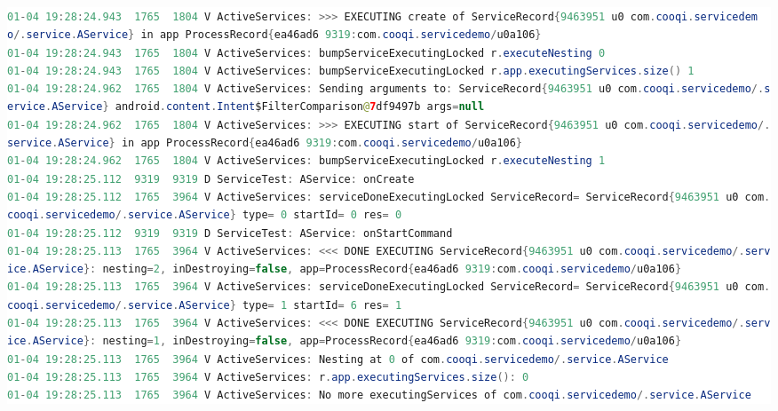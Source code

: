 ```java
01-04 19:28:24.943  1765  1804 V ActiveServices: >>> EXECUTING create of ServiceRecord{9463951 u0 com.cooqi.servicedemo/.service.AService} in app ProcessRecord{ea46ad6 9319:com.cooqi.servicedemo/u0a106}
01-04 19:28:24.943  1765  1804 V ActiveServices: bumpServiceExecutingLocked r.executeNesting 0
01-04 19:28:24.943  1765  1804 V ActiveServices: bumpServiceExecutingLocked r.app.executingServices.size() 1
01-04 19:28:24.962  1765  1804 V ActiveServices: Sending arguments to: ServiceRecord{9463951 u0 com.cooqi.servicedemo/.service.AService} android.content.Intent$FilterComparison@7df9497b args=null
01-04 19:28:24.962  1765  1804 V ActiveServices: >>> EXECUTING start of ServiceRecord{9463951 u0 com.cooqi.servicedemo/.service.AService} in app ProcessRecord{ea46ad6 9319:com.cooqi.servicedemo/u0a106}
01-04 19:28:24.962  1765  1804 V ActiveServices: bumpServiceExecutingLocked r.executeNesting 1
01-04 19:28:25.112  9319  9319 D ServiceTest: AService: onCreate
01-04 19:28:25.112  1765  3964 V ActiveServices: serviceDoneExecutingLocked ServiceRecord= ServiceRecord{9463951 u0 com.cooqi.servicedemo/.service.AService} type= 0 startId= 0 res= 0
01-04 19:28:25.112  9319  9319 D ServiceTest: AService: onStartCommand
01-04 19:28:25.113  1765  3964 V ActiveServices: <<< DONE EXECUTING ServiceRecord{9463951 u0 com.cooqi.servicedemo/.service.AService}: nesting=2, inDestroying=false, app=ProcessRecord{ea46ad6 9319:com.cooqi.servicedemo/u0a106}
01-04 19:28:25.113  1765  3964 V ActiveServices: serviceDoneExecutingLocked ServiceRecord= ServiceRecord{9463951 u0 com.cooqi.servicedemo/.service.AService} type= 1 startId= 6 res= 1
01-04 19:28:25.113  1765  3964 V ActiveServices: <<< DONE EXECUTING ServiceRecord{9463951 u0 com.cooqi.servicedemo/.service.AService}: nesting=1, inDestroying=false, app=ProcessRecord{ea46ad6 9319:com.cooqi.servicedemo/u0a106}
01-04 19:28:25.113  1765  3964 V ActiveServices: Nesting at 0 of com.cooqi.servicedemo/.service.AService
01-04 19:28:25.113  1765  3964 V ActiveServices: r.app.executingServices.size(): 0
01-04 19:28:25.113  1765  3964 V ActiveServices: No more executingServices of com.cooqi.servicedemo/.service.AService
```
